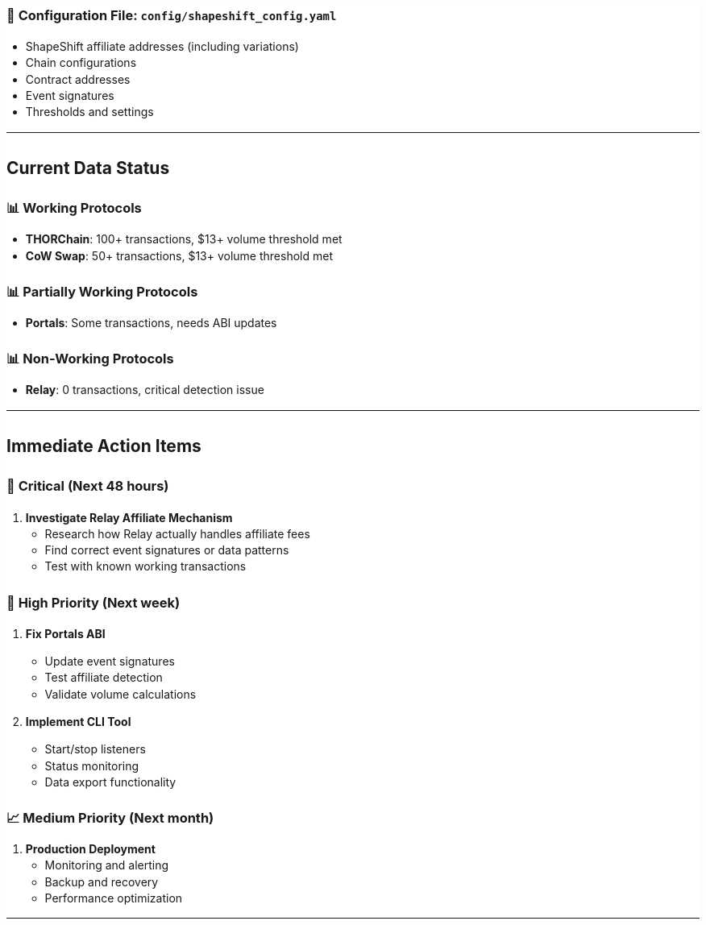 ### 🔧 **Configuration File**: `config/shapeshift_config.yaml`
- ShapeShift affiliate addresses (including variations)
- Chain configurations
- Contract addresses
- Event signatures
- Thresholds and settings

---

## Current Data Status

### 📊 **Working Protocols**
- **THORChain**: 100+ transactions, $13+ volume threshold met
- **CoW Swap**: 50+ transactions, $13+ volume threshold met

### 📊 **Partially Working Protocols**
- **Portals**: Some transactions, needs ABI updates

### 📊 **Non-Working Protocols**
- **Relay**: 0 transactions, critical detection issue

---

## Immediate Action Items

### 🚨 **Critical (Next 48 hours)**
1. **Investigate Relay Affiliate Mechanism**
   - Research how Relay actually handles affiliate fees
   - Find correct event signatures or data patterns
   - Test with known working transactions

### 🔧 **High Priority (Next week)**
1. **Fix Portals ABI**
   - Update event signatures
   - Test affiliate detection
   - Validate volume calculations

2. **Implement CLI Tool**
   - Start/stop listeners
   - Status monitoring
   - Data export functionality

### 📈 **Medium Priority (Next month)**
1. **Production Deployment**
   - Monitoring and alerting
   - Backup and recovery
   - Performance optimization

---
